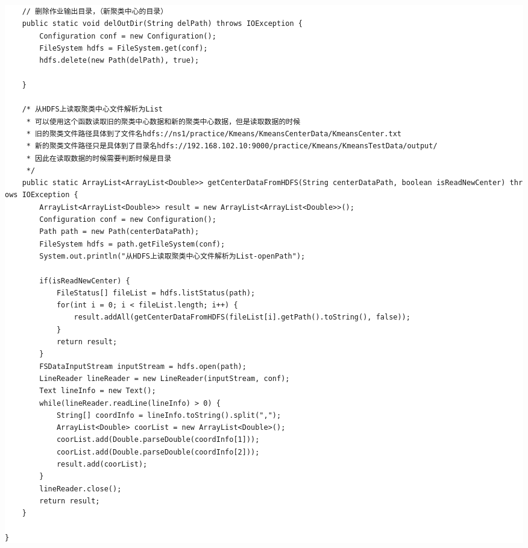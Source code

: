 ```
	// 删除作业输出目录，（新聚类中心的目录）
	public static void delOutDir(String delPath) throws IOException {
		Configuration conf = new Configuration();
		FileSystem hdfs = FileSystem.get(conf);
		hdfs.delete(new Path(delPath), true);
		
	}

	/* 从HDFS上读取聚类中心文件解析为List
	 * 可以使用这个函数读取旧的聚类中心数据和新的聚类中心数据，但是读取数据的时候
	 * 旧的聚类文件路径具体到了文件名hdfs://ns1/practice/Kmeans/KmeansCenterData/KmeansCenter.txt
	 * 新的聚类文件路径只是具体到了目录名hdfs://192.168.102.10:9000/practice/Kmeans/KmeansTestData/output/
	 * 因此在读取数据的时候需要判断时候是目录
	 */
	public static ArrayList<ArrayList<Double>> getCenterDataFromHDFS(String centerDataPath, boolean isReadNewCenter) throws IOException {
		ArrayList<ArrayList<Double>> result = new ArrayList<ArrayList<Double>>();
		Configuration conf = new Configuration();
		Path path = new Path(centerDataPath);
		FileSystem hdfs = path.getFileSystem(conf);
		System.out.println("从HDFS上读取聚类中心文件解析为List-openPath");
		
		if(isReadNewCenter) {
			FileStatus[] fileList = hdfs.listStatus(path);
			for(int i = 0; i < fileList.length; i++) {
				result.addAll(getCenterDataFromHDFS(fileList[i].getPath().toString(), false));
			}
			return result;
		}
		FSDataInputStream inputStream = hdfs.open(path);
		LineReader lineReader = new LineReader(inputStream, conf);
		Text lineInfo = new Text();
		while(lineReader.readLine(lineInfo) > 0) {
			String[] coordInfo = lineInfo.toString().split(",");
			ArrayList<Double> coorList = new ArrayList<Double>();
			coorList.add(Double.parseDouble(coordInfo[1]));
			coorList.add(Double.parseDouble(coordInfo[2]));
			result.add(coorList);
		}
		lineReader.close();
		return result;
	}

}
```
